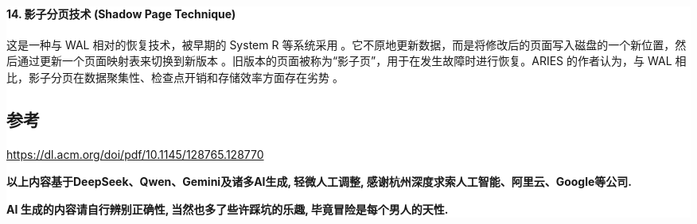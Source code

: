 #### 14\. 影子分页技术 (Shadow Page Technique)

这是一种与 WAL 相对的恢复技术，被早期的 System R 等系统采用 。它不原地更新数据，而是将修改后的页面写入磁盘的一个新位置，然后通过更新一个页面映射表来切换到新版本 。旧版本的页面被称为“影子页”，用于在发生故障时进行恢复。ARIES 的作者认为，与 WAL 相比，影子分页在数据聚集性、检查点开销和存储效率方面存在劣势 。
  
## 参考        
         
https://dl.acm.org/doi/pdf/10.1145/128765.128770    
        
<b> 以上内容基于DeepSeek、Qwen、Gemini及诸多AI生成, 轻微人工调整, 感谢杭州深度求索人工智能、阿里云、Google等公司. </b>        
        
<b> AI 生成的内容请自行辨别正确性, 当然也多了些许踩坑的乐趣, 毕竟冒险是每个男人的天性.  </b>        
  
  
